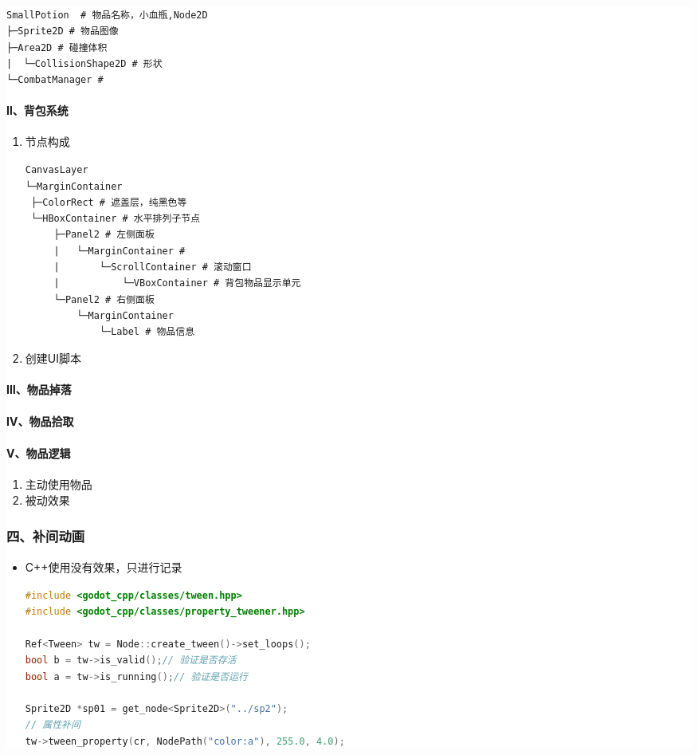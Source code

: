    ``` shell
   SmallPotion  # 物品名称，小血瓶,Node2D
   ├─Sprite2D # 物品图像
   ├─Area2D # 碰撞体积
   |  └─CollisionShape2D # 形状
   └─CombatManager # 
   ```
   

####  Ⅱ、背包系统

1. 节点构成

   ``` shell
   CanvasLayer
   └─MarginContainer
   	├─ColorRect # 遮盖层，纯黑色等
   	└─HBoxContainer # 水平排列子节点
   		├─Panel2 # 左侧面板
   		|	└─MarginContainer #
   		|		└─ScrollContainer # 滚动窗口
   		|			└─VBoxContainer # 背包物品显示单元
   		└─Panel2 # 右侧面板
   			└─MarginContainer
   				└─Label # 物品信息
   ```

2.  创建UI脚本



#### Ⅲ、物品掉落



#### Ⅳ、物品拾取

#### Ⅴ、物品逻辑

1. 主动使用物品
2. 被动效果

### 四、补间动画

- C++使用没有效果，只进行记录

  ```c++
  #include <godot_cpp/classes/tween.hpp>
  #include <godot_cpp/classes/property_tweener.hpp>
  
  Ref<Tween> tw = Node::create_tween()->set_loops();
  bool b = tw->is_valid();// 验证是否存活
  bool a = tw->is_running();// 验证是否运行
  
  Sprite2D *sp01 = get_node<Sprite2D>("../sp2");
  // 属性补间
  tw->tween_property(cr, NodePath("color:a"), 255.0, 4.0);
  ```
